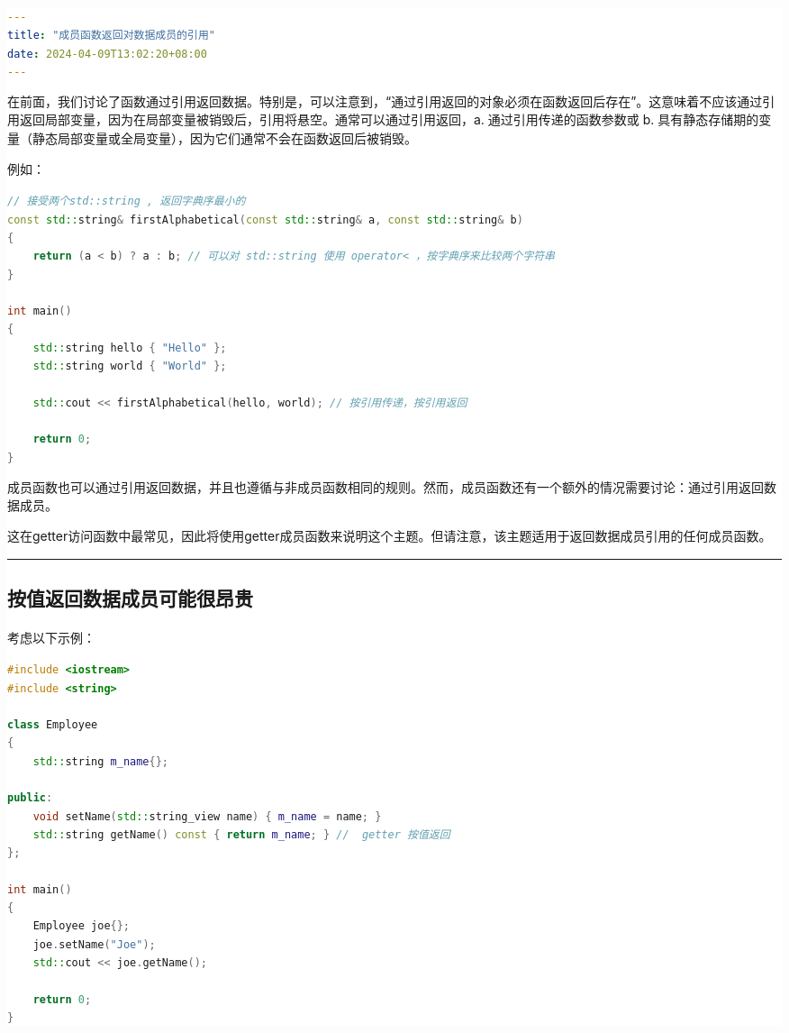 ```yaml
---
title: "成员函数返回对数据成员的引用"
date: 2024-04-09T13:02:20+08:00
---
```


在前面，我们讨论了函数通过引用返回数据。特别是，可以注意到，“通过引用返回的对象必须在函数返回后存在”。这意味着不应该通过引用返回局部变量，因为在局部变量被销毁后，引用将悬空。通常可以通过引用返回，a. 通过引用传递的函数参数或 b. 具有静态存储期的变量（静态局部变量或全局变量），因为它们通常不会在函数返回后被销毁。

例如：

```C++
// 接受两个std::string , 返回字典序最小的
const std::string& firstAlphabetical(const std::string& a, const std::string& b)
{
	return (a < b) ? a : b; // 可以对 std::string 使用 operator< ，按字典序来比较两个字符串
}

int main()
{
	std::string hello { "Hello" };
	std::string world { "World" };

	std::cout << firstAlphabetical(hello, world); // 按引用传递，按引用返回

	return 0;
}
```

成员函数也可以通过引用返回数据，并且也遵循与非成员函数相同的规则。然而，成员函数还有一个额外的情况需要讨论：通过引用返回数据成员。

这在getter访问函数中最常见，因此将使用getter成员函数来说明这个主题。但请注意，该主题适用于返回数据成员引用的任何成员函数。

***
## 按值返回数据成员可能很昂贵

考虑以下示例：

```C++
#include <iostream>
#include <string>

class Employee
{
	std::string m_name{};

public:
	void setName(std::string_view name) { m_name = name; }
	std::string getName() const { return m_name; } //  getter 按值返回
};

int main()
{
	Employee joe{};
	joe.setName("Joe");
	std::cout << joe.getName();

	return 0;
}
```

